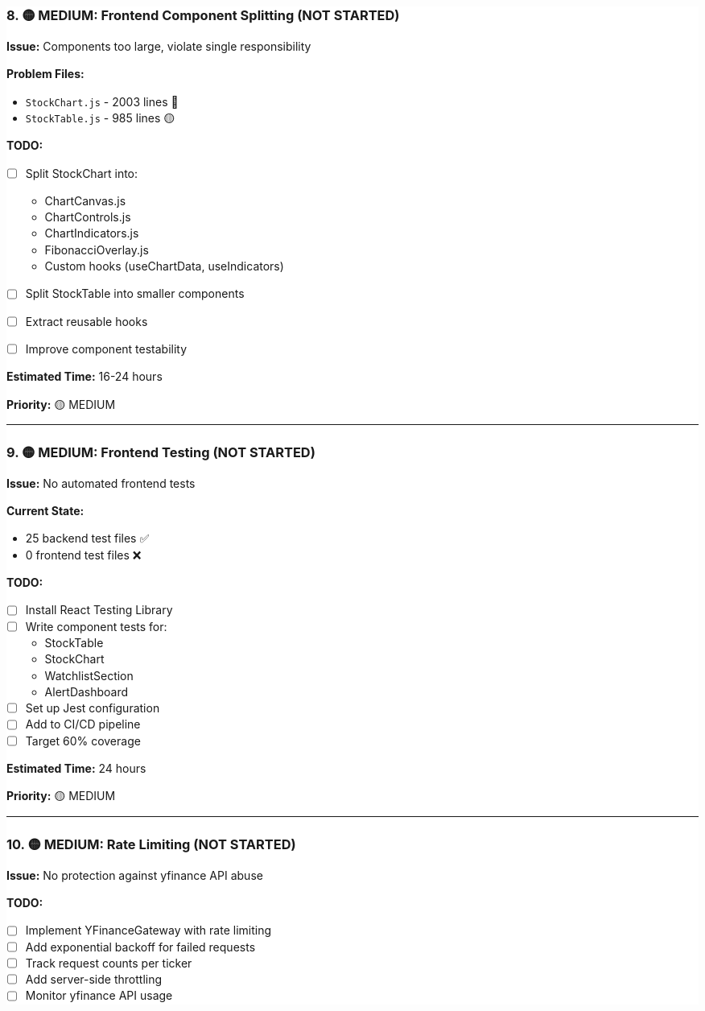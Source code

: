 
### 8. 🟡 MEDIUM: Frontend Component Splitting (NOT STARTED)

**Issue:** Components too large, violate single responsibility

**Problem Files:**
- `StockChart.js` - 2003 lines 🔴
- `StockTable.js` - 985 lines 🟡

**TODO:**
- [ ] Split StockChart into:
  - ChartCanvas.js
  - ChartControls.js
  - ChartIndicators.js
  - FibonacciOverlay.js
  - Custom hooks (useChartData, useIndicators)
  
- [ ] Split StockTable into smaller components
- [ ] Extract reusable hooks
- [ ] Improve component testability

**Estimated Time:** 16-24 hours

**Priority:** 🟡 MEDIUM

---

### 9. 🟡 MEDIUM: Frontend Testing (NOT STARTED)

**Issue:** No automated frontend tests

**Current State:** 
- 25 backend test files ✅
- 0 frontend test files ❌

**TODO:**
- [ ] Install React Testing Library
- [ ] Write component tests for:
  - StockTable
  - StockChart
  - WatchlistSection
  - AlertDashboard
- [ ] Set up Jest configuration
- [ ] Add to CI/CD pipeline
- [ ] Target 60% coverage

**Estimated Time:** 24 hours

**Priority:** 🟡 MEDIUM

---

### 10. 🟡 MEDIUM: Rate Limiting (NOT STARTED)

**Issue:** No protection against yfinance API abuse

**TODO:**
- [ ] Implement YFinanceGateway with rate limiting
- [ ] Add exponential backoff for failed requests
- [ ] Track request counts per ticker
- [ ] Add server-side throttling
- [ ] Monitor yfinance API usage

